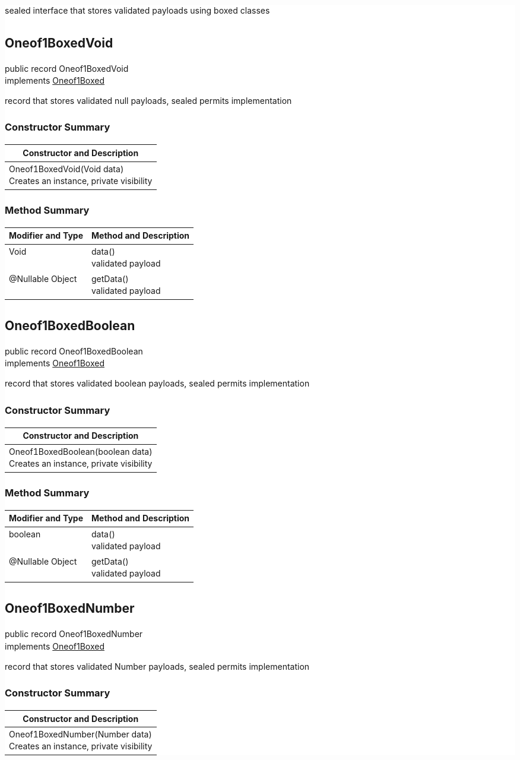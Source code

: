 sealed interface that stores validated payloads using boxed classes

## Oneof1BoxedVoid
public record Oneof1BoxedVoid<br>
implements [Oneof1Boxed](#oneof1boxed)

record that stores validated null payloads, sealed permits implementation

### Constructor Summary
| Constructor and Description |
| --------------------------- |
| Oneof1BoxedVoid(Void data)<br>Creates an instance, private visibility |

### Method Summary
| Modifier and Type | Method and Description |
| ----------------- | ---------------------- |
| Void | data()<br>validated payload |
| @Nullable Object | getData()<br>validated payload |

## Oneof1BoxedBoolean
public record Oneof1BoxedBoolean<br>
implements [Oneof1Boxed](#oneof1boxed)

record that stores validated boolean payloads, sealed permits implementation

### Constructor Summary
| Constructor and Description |
| --------------------------- |
| Oneof1BoxedBoolean(boolean data)<br>Creates an instance, private visibility |

### Method Summary
| Modifier and Type | Method and Description |
| ----------------- | ---------------------- |
| boolean | data()<br>validated payload |
| @Nullable Object | getData()<br>validated payload |

## Oneof1BoxedNumber
public record Oneof1BoxedNumber<br>
implements [Oneof1Boxed](#oneof1boxed)

record that stores validated Number payloads, sealed permits implementation

### Constructor Summary
| Constructor and Description |
| --------------------------- |
| Oneof1BoxedNumber(Number data)<br>Creates an instance, private visibility |
